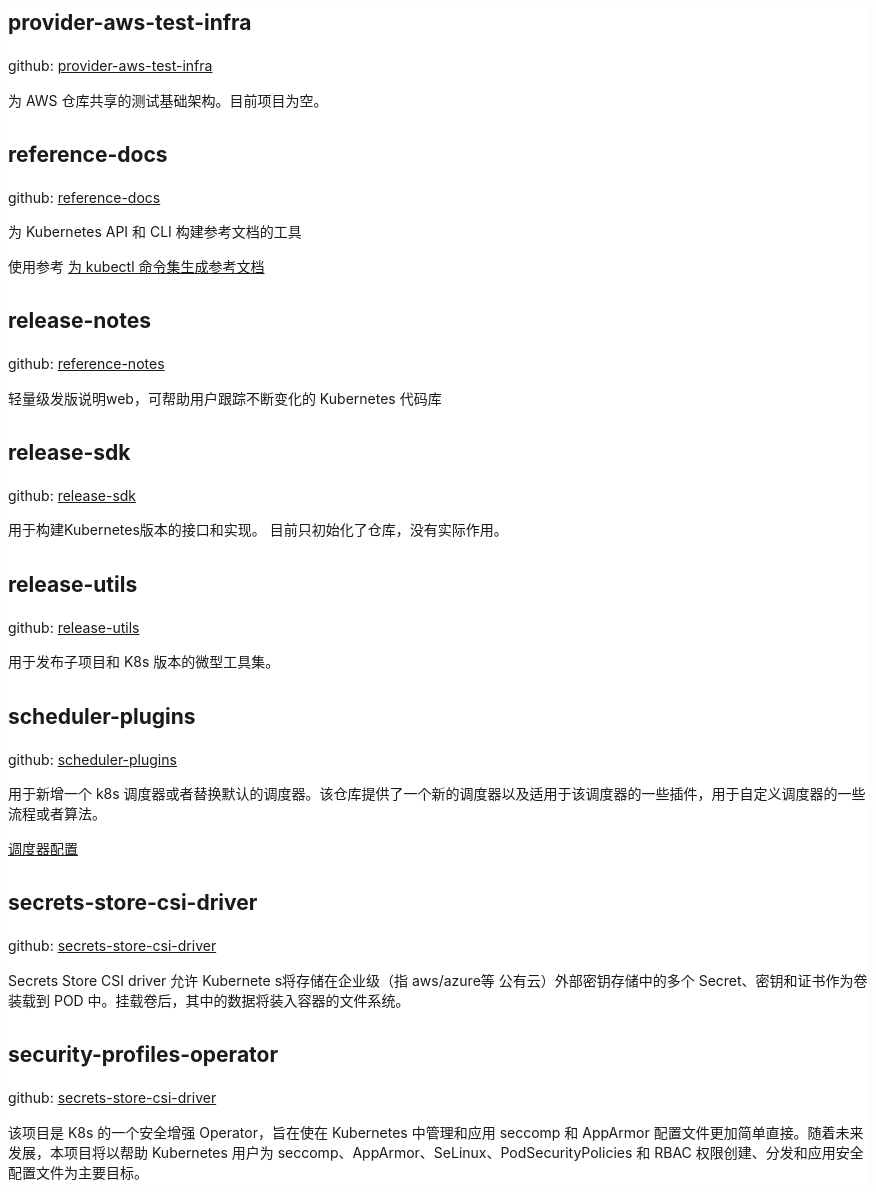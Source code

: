 ## provider-aws-test-infra

github: [provider-aws-test-infra](https://github.com/kubernetes-sigs/provider-aws-test-infra)

为 AWS 仓库共享的测试基础架构。目前项目为空。

## reference-docs

github: [reference-docs](https://github.com/kubernetes-sigs/reference-docs)

为 Kubernetes API 和 CLI 构建参考文档的工具

使用参考 [为 kubectl 命令集生成参考文档](https://kubernetes.io/zh/docs/contribute/generate-ref-docs/kubectl/)

## release-notes

github: [reference-notes](https://github.com/kubernetes-sigs/reference-notes)

轻量级发版说明web，可帮助用户跟踪不断变化的 Kubernetes 代码库

## release-sdk

github: [release-sdk](https://github.com/kubernetes-sigs/release-sdk)

用于构建Kubernetes版本的接口和实现。 目前只初始化了仓库，没有实际作用。

## release-utils

github: [release-utils](https://github.com/kubernetes-sigs/release-utils)

用于发布子项目和 K8s 版本的微型工具集。

## scheduler-plugins

github: [scheduler-plugins](https://github.com/kubernetes-sigs/scheduler-plugins)

用于新增一个 k8s 调度器或者替换默认的调度器。该仓库提供了一个新的调度器以及适用于该调度器的一些插件，用于自定义调度器的一些流程或者算法。

[调度器配置](https://kubernetes.io/zh/docs/reference/scheduling/config/)

## secrets-store-csi-driver

github: [secrets-store-csi-driver](https://github.com/kubernetes-sigs/secrets-store-csi-driver)

Secrets Store CSI driver 允许 Kubernete s将存储在企业级（指 aws/azure等 公有云）外部密钥存储中的多个 Secret、密钥和证书作为卷装载到 POD 中。挂载卷后，其中的数据将装入容器的文件系统。

## security-profiles-operator

github: [secrets-store-csi-driver](https://github.com/kubernetes-sigs/secrets-store-csi-driver)

该项目是 K8s 的一个安全增强 Operator，旨在使在 Kubernetes 中管理和应用 seccomp 和 AppArmor 配置文件更加简单直接。随着未来发展，本项目将以帮助 Kubernetes 用户为 seccomp、AppArmor、SeLinux、PodSecurityPolicies 和 RBAC 权限创建、分发和应用安全配置文件为主要目标。
